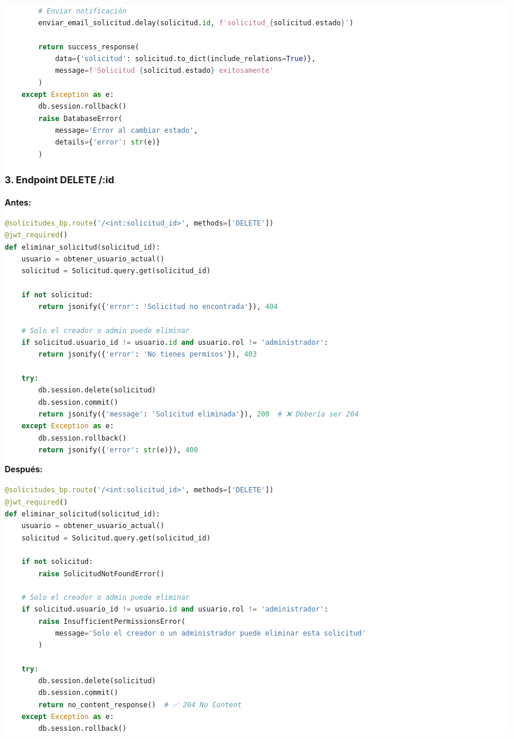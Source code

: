 ```python
        # Enviar notificación
        enviar_email_solicitud.delay(solicitud.id, f'solicitud_{solicitud.estado}')

        return success_response(
            data={'solicitud': solicitud.to_dict(include_relations=True)},
            message=f'Solicitud {solicitud.estado} exitosamente'
        )
    except Exception as e:
        db.session.rollback()
        raise DatabaseError(
            message='Error al cambiar estado',
            details={'error': str(e)}
        )
```

### 3. Endpoint DELETE /:id

**Antes:**
```python
@solicitudes_bp.route('/<int:solicitud_id>', methods=['DELETE'])
@jwt_required()
def eliminar_solicitud(solicitud_id):
    usuario = obtener_usuario_actual()
    solicitud = Solicitud.query.get(solicitud_id)

    if not solicitud:
        return jsonify({'error': 'Solicitud no encontrada'}), 404

    # Solo el creador o admin puede eliminar
    if solicitud.usuario_id != usuario.id and usuario.rol != 'administrador':
        return jsonify({'error': 'No tienes permisos'}), 403

    try:
        db.session.delete(solicitud)
        db.session.commit()
        return jsonify({'message': 'Solicitud eliminada'}), 200  # ❌ Debería ser 204
    except Exception as e:
        db.session.rollback()
        return jsonify({'error': str(e)}), 400
```

**Después:**
```python
@solicitudes_bp.route('/<int:solicitud_id>', methods=['DELETE'])
@jwt_required()
def eliminar_solicitud(solicitud_id):
    usuario = obtener_usuario_actual()
    solicitud = Solicitud.query.get(solicitud_id)

    if not solicitud:
        raise SolicitudNotFoundError()

    # Solo el creador o admin puede eliminar
    if solicitud.usuario_id != usuario.id and usuario.rol != 'administrador':
        raise InsufficientPermissionsError(
            message='Solo el creador o un administrador puede eliminar esta solicitud'
        )

    try:
        db.session.delete(solicitud)
        db.session.commit()
        return no_content_response()  # ✅ 204 No Content
    except Exception as e:
        db.session.rollback()
```